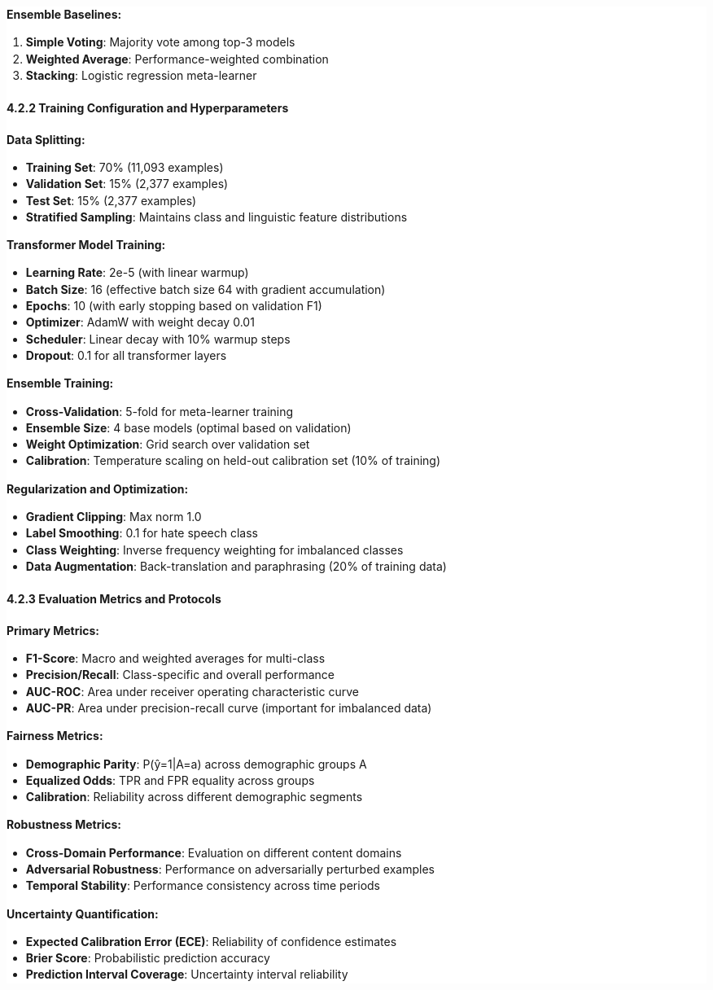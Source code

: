 **Ensemble Baselines:**
1. **Simple Voting**: Majority vote among top-3 models
2. **Weighted Average**: Performance-weighted combination
3. **Stacking**: Logistic regression meta-learner

#### 4.2.2 Training Configuration and Hyperparameters

**Data Splitting:**
- **Training Set**: 70% (11,093 examples)
- **Validation Set**: 15% (2,377 examples)
- **Test Set**: 15% (2,377 examples)
- **Stratified Sampling**: Maintains class and linguistic feature distributions

**Transformer Model Training:**
- **Learning Rate**: 2e-5 (with linear warmup)
- **Batch Size**: 16 (effective batch size 64 with gradient accumulation)
- **Epochs**: 10 (with early stopping based on validation F1)
- **Optimizer**: AdamW with weight decay 0.01
- **Scheduler**: Linear decay with 10% warmup steps
- **Dropout**: 0.1 for all transformer layers

**Ensemble Training:**
- **Cross-Validation**: 5-fold for meta-learner training
- **Ensemble Size**: 4 base models (optimal based on validation)
- **Weight Optimization**: Grid search over validation set
- **Calibration**: Temperature scaling on held-out calibration set (10% of training)

**Regularization and Optimization:**
- **Gradient Clipping**: Max norm 1.0
- **Label Smoothing**: 0.1 for hate speech class
- **Class Weighting**: Inverse frequency weighting for imbalanced classes
- **Data Augmentation**: Back-translation and paraphrasing (20% of training data)

#### 4.2.3 Evaluation Metrics and Protocols

**Primary Metrics:**
- **F1-Score**: Macro and weighted averages for multi-class
- **Precision/Recall**: Class-specific and overall performance
- **AUC-ROC**: Area under receiver operating characteristic curve
- **AUC-PR**: Area under precision-recall curve (important for imbalanced data)

**Fairness Metrics:**
- **Demographic Parity**: P(ŷ=1|A=a) across demographic groups A
- **Equalized Odds**: TPR and FPR equality across groups
- **Calibration**: Reliability across different demographic segments

**Robustness Metrics:**
- **Cross-Domain Performance**: Evaluation on different content domains
- **Adversarial Robustness**: Performance on adversarially perturbed examples
- **Temporal Stability**: Performance consistency across time periods

**Uncertainty Quantification:**
- **Expected Calibration Error (ECE)**: Reliability of confidence estimates
- **Brier Score**: Probabilistic prediction accuracy
- **Prediction Interval Coverage**: Uncertainty interval reliability

